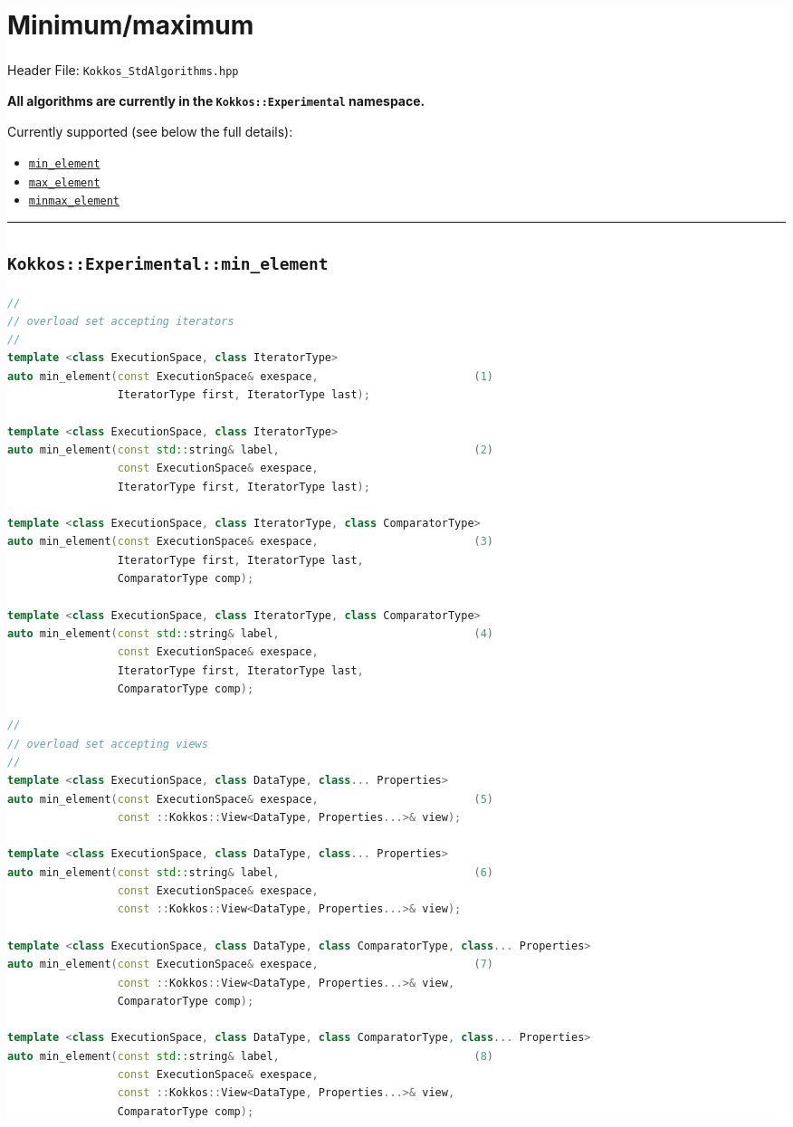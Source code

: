 # Minimum/maximum

Header File: `Kokkos_StdAlgorithms.hpp`

**All algorithms are currently in the `Kokkos::Experimental` namespace.**

Currently supported (see below the full details):
 - [`min_element`](#kokkosexperimentalmin_element)
 - [`max_element`](#kokkosexperimentalmax_element)
 - [`minmax_element`](#kokkosexperimentalminmax_element)

------

## `Kokkos::Experimental::min_element`

```c++
//
// overload set accepting iterators
//
template <class ExecutionSpace, class IteratorType>
auto min_element(const ExecutionSpace& exespace,                        (1)
                 IteratorType first, IteratorType last);

template <class ExecutionSpace, class IteratorType>
auto min_element(const std::string& label,                              (2)
                 const ExecutionSpace& exespace,
                 IteratorType first, IteratorType last);

template <class ExecutionSpace, class IteratorType, class ComparatorType>
auto min_element(const ExecutionSpace& exespace,                        (3)
                 IteratorType first, IteratorType last,
                 ComparatorType comp);

template <class ExecutionSpace, class IteratorType, class ComparatorType>
auto min_element(const std::string& label,                              (4)
                 const ExecutionSpace& exespace,
                 IteratorType first, IteratorType last,
                 ComparatorType comp);

//
// overload set accepting views
//
template <class ExecutionSpace, class DataType, class... Properties>
auto min_element(const ExecutionSpace& exespace,                        (5)
                 const ::Kokkos::View<DataType, Properties...>& view);

template <class ExecutionSpace, class DataType, class... Properties>
auto min_element(const std::string& label,                              (6)
                 const ExecutionSpace& exespace,
                 const ::Kokkos::View<DataType, Properties...>& view);

template <class ExecutionSpace, class DataType, class ComparatorType, class... Properties>
auto min_element(const ExecutionSpace& exespace,                        (7)
                 const ::Kokkos::View<DataType, Properties...>& view,
                 ComparatorType comp);

template <class ExecutionSpace, class DataType, class ComparatorType, class... Properties>
auto min_element(const std::string& label,                              (8)
                 const ExecutionSpace& exespace,
                 const ::Kokkos::View<DataType, Properties...>& view,
                 ComparatorType comp);
```

